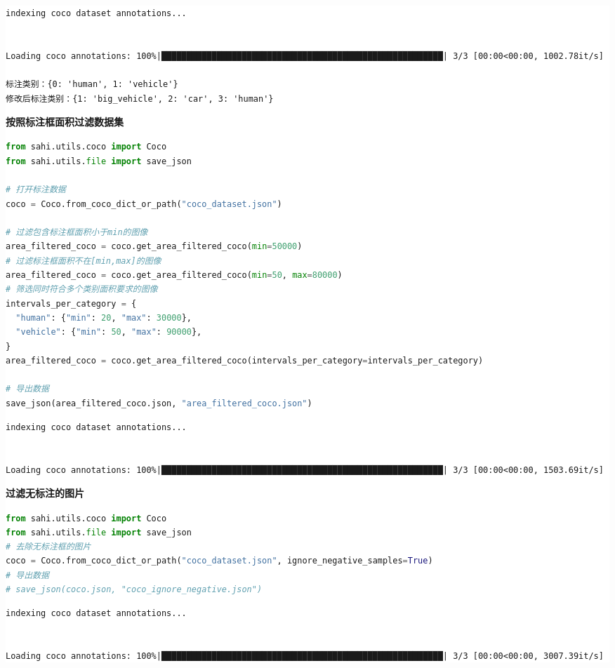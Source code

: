     indexing coco dataset annotations...
    

    Loading coco annotations: 100%|████████████████████████████████████████████████████████| 3/3 [00:00<00:00, 1002.78it/s]

    标注类别：{0: 'human', 1: 'vehicle'}
    修改后标注类别：{1: 'big_vehicle', 2: 'car', 3: 'human'}
    

    
    

**按照标注框面积过滤数据集**


```python
from sahi.utils.coco import Coco
from sahi.utils.file import save_json

# 打开标注数据
coco = Coco.from_coco_dict_or_path("coco_dataset.json")

# 过滤包含标注框面积小于min的图像
area_filtered_coco = coco.get_area_filtered_coco(min=50000)
# 过滤标注框面积不在[min,max]的图像
area_filtered_coco = coco.get_area_filtered_coco(min=50, max=80000)
# 筛选同时符合多个类别面积要求的图像
intervals_per_category = {
  "human": {"min": 20, "max": 30000},
  "vehicle": {"min": 50, "max": 90000},
}
area_filtered_coco = coco.get_area_filtered_coco(intervals_per_category=intervals_per_category)

# 导出数据
save_json(area_filtered_coco.json, "area_filtered_coco.json")
```

    indexing coco dataset annotations...
    

    Loading coco annotations: 100%|████████████████████████████████████████████████████████| 3/3 [00:00<00:00, 1503.69it/s]
    

**过滤无标注的图片**


```python
from sahi.utils.coco import Coco
from sahi.utils.file import save_json
# 去除无标注框的图片
coco = Coco.from_coco_dict_or_path("coco_dataset.json", ignore_negative_samples=True)
# 导出数据
# save_json(coco.json, "coco_ignore_negative.json")
```

    indexing coco dataset annotations...
    

    Loading coco annotations: 100%|████████████████████████████████████████████████████████| 3/3 [00:00<00:00, 3007.39it/s]
    